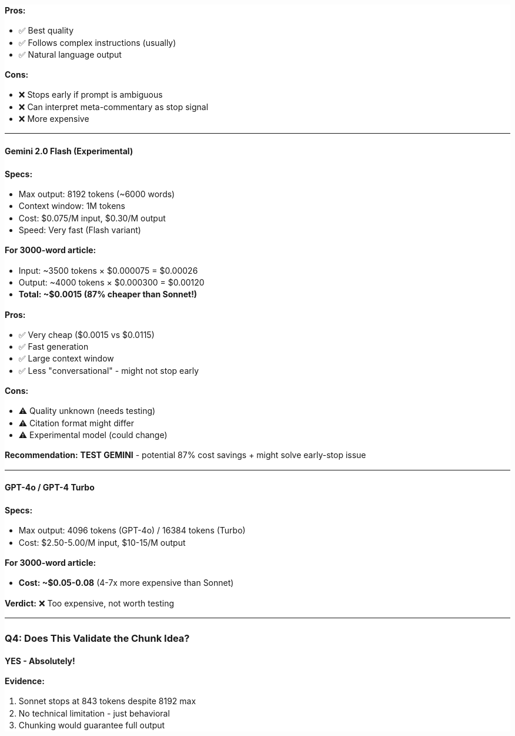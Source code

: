 **Pros:**
- ✅ Best quality
- ✅ Follows complex instructions (usually)
- ✅ Natural language output

**Cons:**
- ❌ Stops early if prompt is ambiguous
- ❌ Can interpret meta-commentary as stop signal
- ❌ More expensive

---

#### Gemini 2.0 Flash (Experimental)
**Specs:**
- Max output: 8192 tokens (~6000 words)
- Context window: 1M tokens
- Cost: $0.075/M input, $0.30/M output
- Speed: Very fast (Flash variant)

**For 3000-word article:**
- Input: ~3500 tokens × $0.000075 = $0.00026
- Output: ~4000 tokens × $0.000300 = $0.00120
- **Total: ~$0.0015 (87% cheaper than Sonnet!)**

**Pros:**
- ✅ Very cheap ($0.0015 vs $0.0115)
- ✅ Fast generation
- ✅ Large context window
- ✅ Less "conversational" - might not stop early

**Cons:**
- ⚠️ Quality unknown (needs testing)
- ⚠️ Citation format might differ
- ⚠️ Experimental model (could change)

**Recommendation:** **TEST GEMINI** - potential 87% cost savings + might solve early-stop issue

---

#### GPT-4o / GPT-4 Turbo
**Specs:**
- Max output: 4096 tokens (GPT-4o) / 16384 tokens (Turbo)
- Cost: $2.50-5.00/M input, $10-15/M output

**For 3000-word article:**
- **Cost: ~$0.05-0.08** (4-7x more expensive than Sonnet)

**Verdict:** ❌ Too expensive, not worth testing

---

### Q4: Does This Validate the Chunk Idea?

**YES - Absolutely!**

**Evidence:**
1. Sonnet stops at 843 tokens despite 8192 max
2. No technical limitation - just behavioral
3. Chunking would guarantee full output
